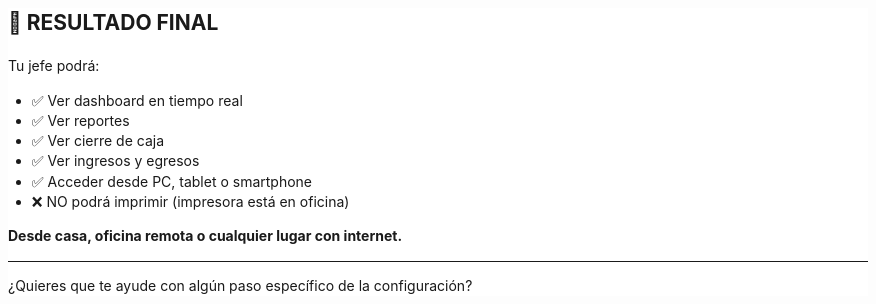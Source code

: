 
## 🎯 RESULTADO FINAL

Tu jefe podrá:
- ✅ Ver dashboard en tiempo real
- ✅ Ver reportes
- ✅ Ver cierre de caja
- ✅ Ver ingresos y egresos
- ✅ Acceder desde PC, tablet o smartphone
- ❌ NO podrá imprimir (impresora está en oficina)

**Desde casa, oficina remota o cualquier lugar con internet.**

---

¿Quieres que te ayude con algún paso específico de la configuración?

